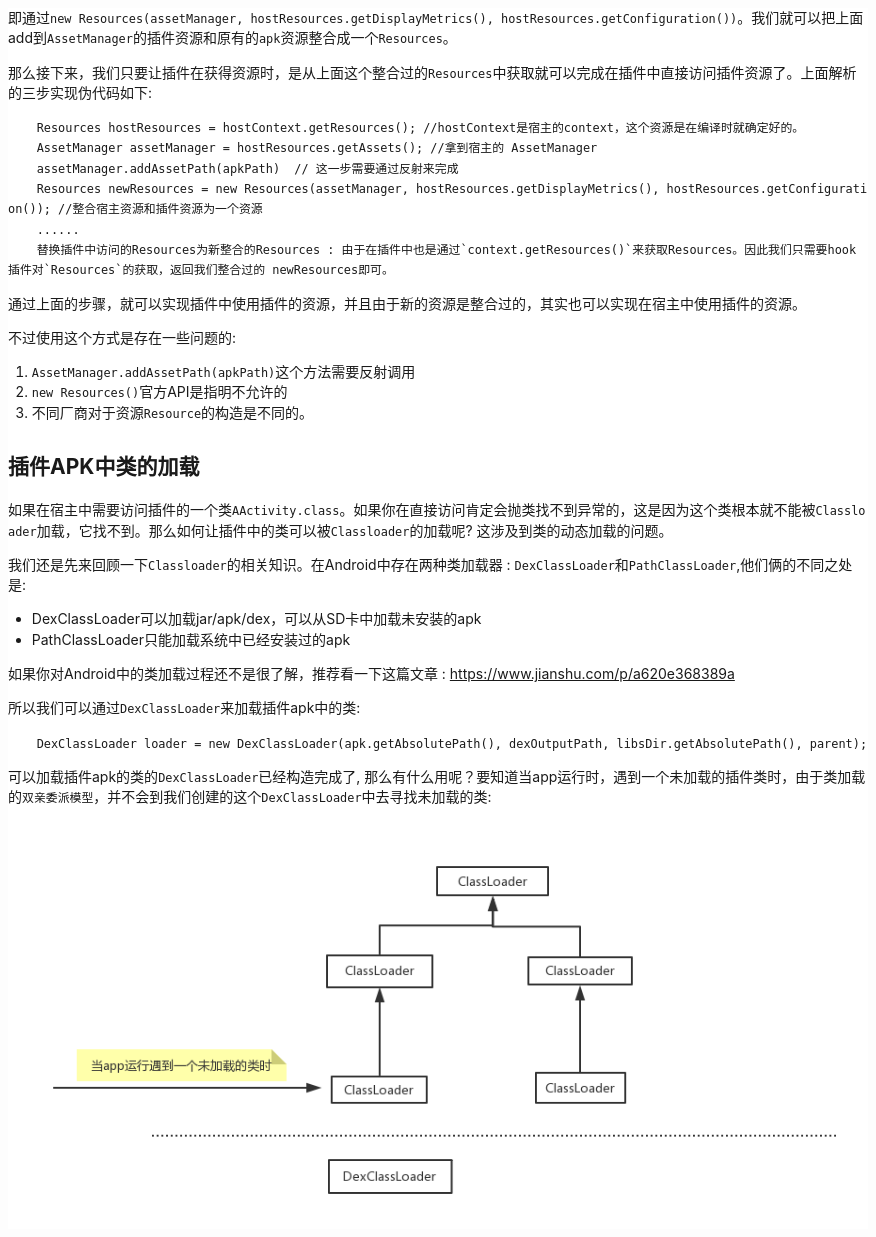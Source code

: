 即通过`new Resources(assetManager, hostResources.getDisplayMetrics(), hostResources.getConfiguration())`。我们就可以把上面add到`AssetManager`的插件资源和原有的`apk`资源整合成一个`Resources`。

那么接下来，我们只要让插件在获得资源时，是从上面这个整合过的`Resources`中获取就可以完成在插件中直接访问插件资源了。上面解析的三步实现伪代码如下:

```
    Resources hostResources = hostContext.getResources(); //hostContext是宿主的context，这个资源是在编译时就确定好的。
    AssetManager assetManager = hostResources.getAssets(); //拿到宿主的 AssetManager
    assetManager.addAssetPath(apkPath)  // 这一步需要通过反射来完成
    Resources newResources = new Resources(assetManager, hostResources.getDisplayMetrics(), hostResources.getConfiguration()); //整合宿主资源和插件资源为一个资源
    ......
    替换插件中访问的Resources为新整合的Resources : 由于在插件中也是通过`context.getResources()`来获取Resources。因此我们只需要hook插件对`Resources`的获取，返回我们整合过的 newResources即可。
```

通过上面的步骤，就可以实现插件中使用插件的资源，并且由于新的资源是整合过的，其实也可以实现在宿主中使用插件的资源。

不过使用这个方式是存在一些问题的:

1. `AssetManager.addAssetPath(apkPath)`这个方法需要反射调用
2. `new Resources()`官方API是指明不允许的
3. 不同厂商对于资源`Resource`的构造是不同的。


## 插件APK中类的加载

如果在宿主中需要访问插件的一个类`AActivity.class`。如果你在直接访问肯定会抛类找不到异常的，这是因为这个类根本就不能被`Classloader`加载，它找不到。那么如何让插件中的类可以被`Classloader`的加载呢? 这涉及到类的动态加载的问题。

我们还是先来回顾一下`Classloader`的相关知识。在Android中存在两种类加载器 : `DexClassLoader`和`PathClassLoader`,他们俩的不同之处是:

- DexClassLoader可以加载jar/apk/dex，可以从SD卡中加载未安装的apk
- PathClassLoader只能加载系统中已经安装过的apk

如果你对Android中的类加载过程还不是很了解，推荐看一下这篇文章 : https://www.jianshu.com/p/a620e368389a

所以我们可以通过`DexClassLoader`来加载插件apk中的类:

```
    DexClassLoader loader = new DexClassLoader(apk.getAbsolutePath(), dexOutputPath, libsDir.getAbsolutePath(), parent);
```

可以加载插件apk的类的`DexClassLoader`已经构造完成了, 那么有什么用呢？要知道当app运行时，遇到一个未加载的插件类时，由于类加载的`双亲委派模型`，并不会到我们创建的这个`DexClassLoader`中去寻找未加载的类:

![](picture/简单的类加载逻辑.png)

